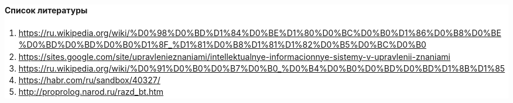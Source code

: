 #### Список литературы
1. https://ru.wikipedia.org/wiki/%D0%98%D0%BD%D1%84%D0%BE%D1%80%D0%BC%D0%B0%D1%86%D0%B8%D0%BE%D0%BD%D0%BD%D0%B0%D1%8F_%D1%81%D0%B8%D1%81%D1%82%D0%B5%D0%BC%D0%B0
2. https://sites.google.com/site/upravlenieznaniami/intellektualnye-informacionnye-sistemy-v-upravlenii-znaniami
3. https://ru.wikipedia.org/wiki/%D0%91%D0%B0%D0%B7%D0%B0_%D0%B4%D0%B0%D0%BD%D0%BD%D1%8B%D1%85
4. https://habr.com/ru/sandbox/40327/
5. http://proprolog.narod.ru/razd_bt.htm
